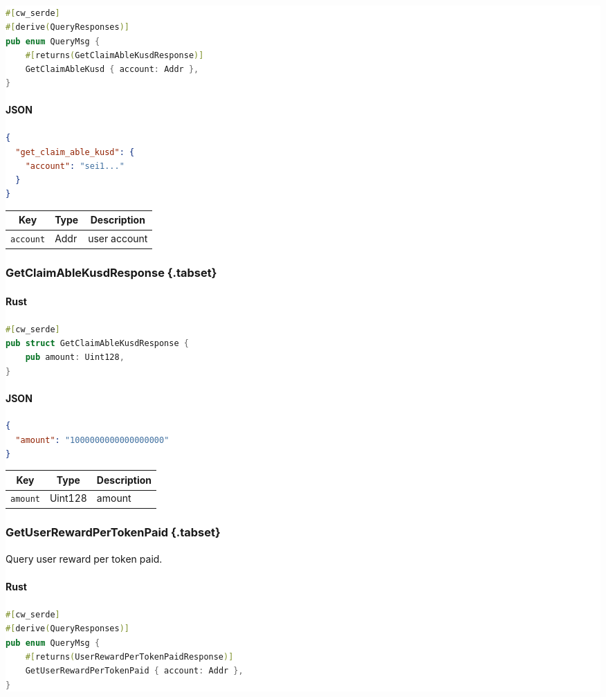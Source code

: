 ```rust
#[cw_serde]
#[derive(QueryResponses)]
pub enum QueryMsg {
    #[returns(GetClaimAbleKusdResponse)]
    GetClaimAbleKusd { account: Addr },
}
```

#### JSON

```json
{
  "get_claim_able_kusd": {
    "account": "sei1..."
  }
}
```

| Key       | Type | Description  |
|-----------|------|--------------|
| `account` | Addr | user account |

### GetClaimAbleKusdResponse {.tabset}

#### Rust

```rust
#[cw_serde]
pub struct GetClaimAbleKusdResponse {
    pub amount: Uint128,
}
```

#### JSON

```json
{
  "amount": "1000000000000000000"
}
```

| Key      | Type    | Description |
|----------|---------|-------------|
| `amount` | Uint128 | amount      |

### GetUserRewardPerTokenPaid {.tabset}

Query user reward per token paid.

#### Rust

```rust
#[cw_serde]
#[derive(QueryResponses)]
pub enum QueryMsg {
    #[returns(UserRewardPerTokenPaidResponse)]
    GetUserRewardPerTokenPaid { account: Addr },
}
```
